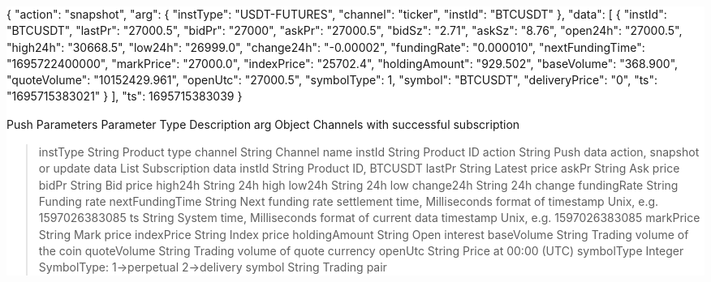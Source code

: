 {
    "action": "snapshot",
    "arg": {
        "instType": "USDT-FUTURES",
        "channel": "ticker",
        "instId": "BTCUSDT"
    },
    "data": [
        {
            "instId": "BTCUSDT",
            "lastPr": "27000.5",
            "bidPr": "27000",
            "askPr": "27000.5",
            "bidSz": "2.71",
            "askSz": "8.76",
            "open24h": "27000.5",
            "high24h": "30668.5",
            "low24h": "26999.0",
            "change24h": "-0.00002",
            "fundingRate": "0.000010",
            "nextFundingTime": "1695722400000",
            "markPrice": "27000.0",
            "indexPrice": "25702.4",
            "holdingAmount": "929.502",
            "baseVolume": "368.900",
            "quoteVolume": "10152429.961",
            "openUtc": "27000.5",
            "symbolType": 1,
            "symbol": "BTCUSDT",
            "deliveryPrice": "0",
            "ts": "1695715383021"
        }
    ],
    "ts": 1695715383039
}

Push Parameters
Parameter	Type	Description
arg	Object	Channels with successful subscription
> instType	String	Product type
> channel	String	Channel name
> instId	String	Product ID
action	String	Push data action, snapshot or update
data	List	Subscription data
> instId	String	Product ID, BTCUSDT
>lastPr	String	Latest price
>askPr	String	Ask price
>bidPr	String	Bid price
>high24h	String	24h high
>low24h	String	24h low
>change24h	String	24h change
>fundingRate	String	Funding rate
>nextFundingTime	String	Next funding rate settlement time, Milliseconds format of timestamp Unix, e.g. 1597026383085
>ts	String	System time, Milliseconds format of current data timestamp Unix, e.g. 1597026383085
>markPrice	String	Mark price
>indexPrice	String	Index price
>holdingAmount	String	Open interest
>baseVolume	String	Trading volume of the coin
>quoteVolume	String	Trading volume of quote currency
>openUtc	String	Price at 00:00 (UTC)
>symbolType	Integer	SymbolType: 1->perpetual 2->delivery
>symbol	String	Trading pair